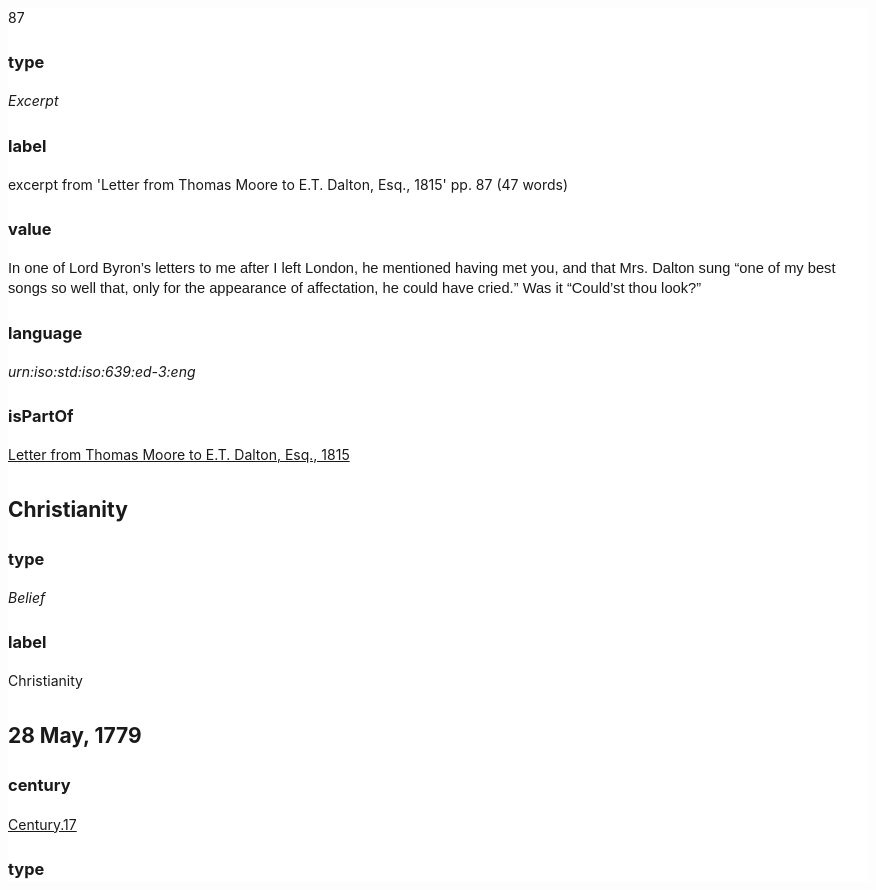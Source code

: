 
87

### type


*Excerpt*

### label


excerpt from 'Letter from Thomas Moore to E.T. Dalton, Esq., 1815' pp. 87 (47 words)

### value


<p><span style="font-size: 11.0pt; line-height: 115%; font-family: 'Calibri',sans-serif; mso-ascii-theme-font: minor-latin; mso-fareast-font-family: Calibri; mso-fareast-theme-font: minor-latin; mso-hansi-theme-font: minor-latin; mso-bidi-font-family: 'Times New Roman'; mso-bidi-theme-font: minor-bidi; mso-ansi-language: EN-GB; mso-fareast-language: EN-US; mso-bidi-language: AR-SA;">In one of Lord Byron&rsquo;s letters to me after I left London, he mentioned having met you, and that Mrs. Dalton sung &ldquo;one of my best songs so well that, only for the appearance of affectation, he could have cried.&rdquo; Was it &ldquo;Could&rsquo;st thou look?&rdquo;</span></p>

### language


*urn:iso:std:iso:639:ed-3:eng*

### isPartOf


[Letter from Thomas Moore to E.T. Dalton, Esq., 1815](#Letter-from-Thomas-Moore-to-E.T.-Dalton-Esq.-1815)

## Christianity

### type


*Belief*

### label


Christianity

## 28 May, 1779

### century


[Century.17](#Century.17)

### type
